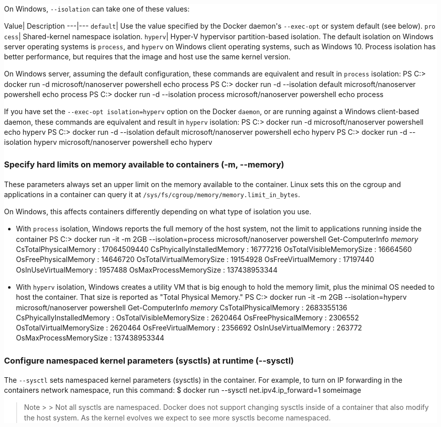 On Windows, `--isolation` can take one of these values:

Value| Description   ---|---   `default`| Use the value specified by the Docker daemon's `--exec-opt` or system default \(see below\).   `process`| Shared-kernel namespace isolation.   `hyperv`| Hyper-V hypervisor partition-based isolation.      The default isolation on Windows server operating systems is `process`, and `hyperv` on Windows client operating systems, such as Windows 10. Process isolation has better performance, but requires that the image and host use the same kernel version.

On Windows server, assuming the default configuration, these commands are equivalent and result in `process` isolation:               PS C:\> docker run -d microsoft/nanoserver powershell echo process     PS C:\> docker run -d --isolation default microsoft/nanoserver powershell echo process     PS C:\> docker run -d --isolation process microsoft/nanoserver powershell echo process

If you have set the `--exec-opt isolation=hyperv` option on the Docker `daemon`, or are running against a Windows client-based daemon, these commands are equivalent and result in `hyperv` isolation:               PS C:\> docker run -d microsoft/nanoserver powershell echo hyperv     PS C:\> docker run -d --isolation default microsoft/nanoserver powershell echo hyperv     PS C:\> docker run -d --isolation hyperv microsoft/nanoserver powershell echo hyperv

### Specify hard limits on memory available to containers \(-m, --memory\)

These parameters always set an upper limit on the memory available to the container. Linux sets this on the cgroup and applications in a container can query it at `/sys/fs/cgroup/memory/memory.limit_in_bytes`.

On Windows, this affects containers differently depending on what type of isolation you use.

  * With `process` isolation, Windows reports the full memory of the host system, not the limit to applications running inside the container                  PS C:\> docker run -it -m 2GB --isolation=process microsoft/nanoserver powershell Get-ComputerInfo *memory*                  CsTotalPhysicalMemory      : 17064509440         CsPhyicallyInstalledMemory : 16777216         OsTotalVisibleMemorySize   : 16664560         OsFreePhysicalMemory       : 14646720         OsTotalVirtualMemorySize   : 19154928         OsFreeVirtualMemory        : 17197440         OsInUseVirtualMemory       : 1957488         OsMaxProcessMemorySize     : 137438953344

  * With `hyperv` isolation, Windows creates a utility VM that is big enough to hold the memory limit, plus the minimal OS needed to host the container. That size is reported as "Total Physical Memory."                  PS C:\> docker run -it -m 2GB --isolation=hyperv microsoft/nanoserver powershell Get-ComputerInfo *memory*                  CsTotalPhysicalMemory      : 2683355136         CsPhyicallyInstalledMemory :         OsTotalVisibleMemorySize   : 2620464         OsFreePhysicalMemory       : 2306552         OsTotalVirtualMemorySize   : 2620464         OsFreeVirtualMemory        : 2356692         OsInUseVirtualMemory       : 263772         OsMaxProcessMemorySize     : 137438953344

### Configure namespaced kernel parameters \(sysctls\) at runtime \(--sysctl\)

The `--sysctl` sets namespaced kernel parameters \(sysctls\) in the container. For example, to turn on IP forwarding in the containers network namespace, run this command:               $ docker run --sysctl net.ipv4.ip_forward=1 someimage     

> Note >  > Not all sysctls are namespaced. Docker does not support changing sysctls inside of a container that also modify the host system. As the kernel evolves we expect to see more sysctls become namespaced.
